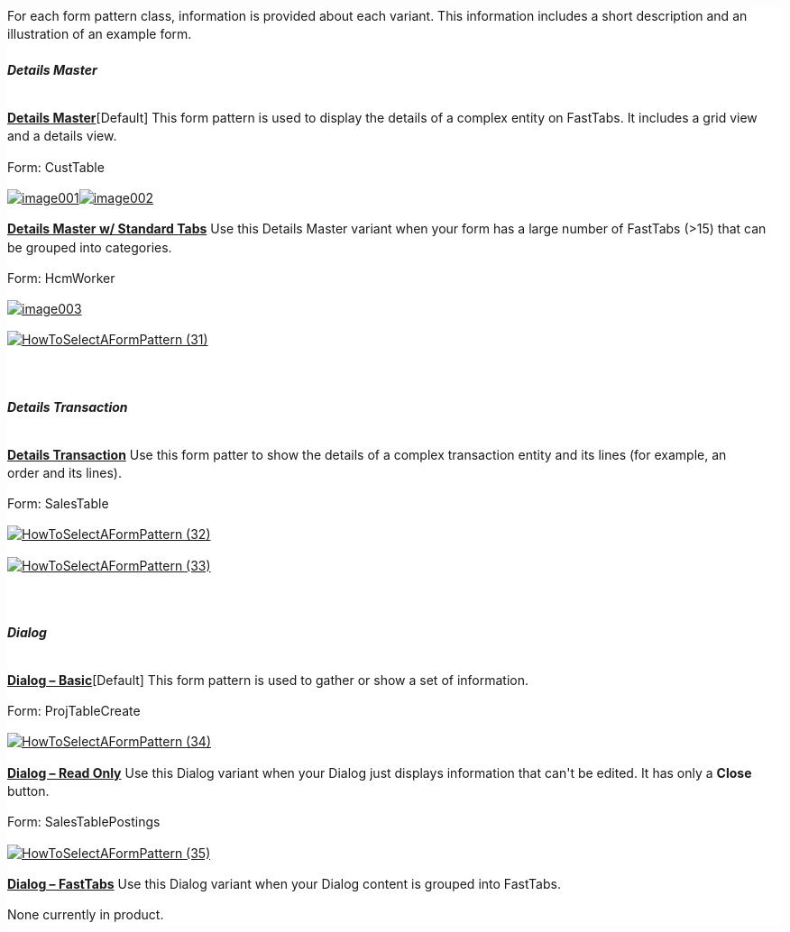 For each form pattern class, information is provided about each variant. This information includes a short description and an illustration of an example form.

###### **Details Master**

[**Details Master**](details-master-form-pattern.md)\[Default\] This form pattern is used to display the details of a complex entity on FastTabs. It includes a grid view and a details view.

Form: CustTable 

[![image001](./media/image001.jpg)](./media/image001.jpg)[![image002](./media/image002.jpg)](./media/image002.jpg)

**[Details Master w/ Standard Tabs](details-master-form-pattern.md)** Use this Details Master variant when your form has a large number of FastTabs (&gt;15) that can be grouped into categories.

Form: HcmWorker 

[![image003](./media/image003.jpg)](./media/image003.jpg)

[![HowToSelectAFormPattern (31)](./media/howtoselectaformpattern-31.jpg)](./media/howtoselectaformpattern-31.jpg)

 

###### **Details Transaction**

**[Details Transaction](details-transaction-form-pattern.md)** Use this form patter to show the details of a complex transaction entity and its lines (for example, an order and its lines).

Form: SalesTable 

[![HowToSelectAFormPattern (32)](./media/howtoselectaformpattern-32.jpg)](./media/howtoselectaformpattern-32.jpg)

[![HowToSelectAFormPattern (33)](./media/howtoselectaformpattern-33.jpg)](./media/howtoselectaformpattern-33.jpg)

 

###### **Dialog**

[**Dialog – Basic**](dialog-form-pattern.md)\[Default\] This form pattern is used to gather or show a set of information.

Form: ProjTableCreate

[![HowToSelectAFormPattern (34)](./media/howtoselectaformpattern-34.jpg)](./media/howtoselectaformpattern-34.jpg)

**[Dialog – Read Only](dialog-form-pattern.md)** Use this Dialog variant when your Dialog just displays information that can't be edited. It has only a **Close** button.

Form: SalesTablePostings

[![HowToSelectAFormPattern (35)](./media/howtoselectaformpattern-35.jpg)](./media/howtoselectaformpattern-35.jpg)

**[Dialog – FastTabs](dialog-form-pattern.md)** Use this Dialog variant when your Dialog content is grouped into FastTabs.

None currently in product.
